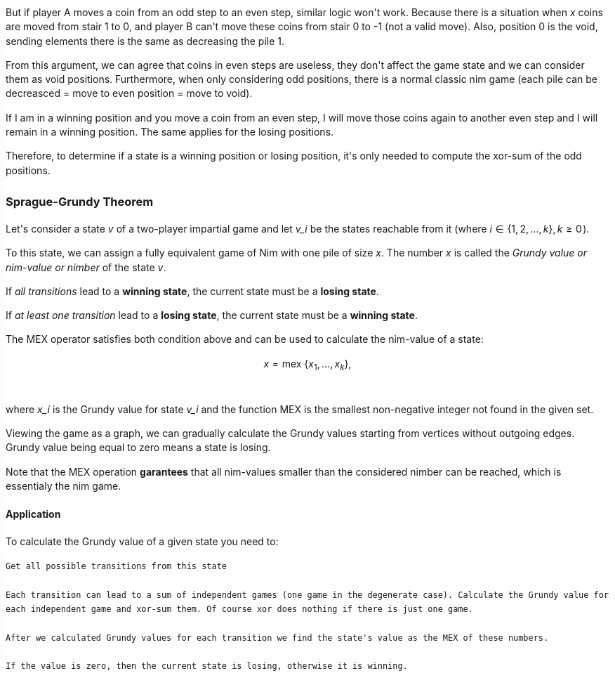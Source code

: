 But if player A moves a coin from an odd step to an even step, similar logic won't work. Because there is a situation when *x* coins are moved from stair 1 to 0, and player B can't move these coins from stair 0 to -1 (not a valid move). Also, position 0 is the void, sending elements there is the same as decreasing the pile 1.

From this argument, we can agree that coins in even steps are useless, they don't affect the game state and we can consider them as void positions. Furthermore, when only considering odd positions, there is a normal classic nim game (each pile can be decreasced = move to even position = move to void).

If I am in a winning position and you move a coin from an even step, I will move those coins again to another even step and I will remain in a winning position. The same applies for the losing positions.

Therefore, to determine if a state is a winning position or losing position, it's only needed to compute the xor-sum of the odd positions.

### Sprague-Grundy Theorem

Let's consider a state *v* of a two-player impartial game and let *v_i* be the states reachable from it (where $i \in \{ 1, 2, \dots, k \} , k \ge 0$ ). 

To this state, we can assign a fully equivalent game of Nim with one pile of size *x*. The number *x* is called the *Grundy value or nim-value or nimber* of the state *v*.

If *all transitions* lead to a **winning state**, the current state must be a **losing state**.

If *at least one transition* lead to a **losing state**, the current state must be a **winning state**.

The MEX operator satisfies both condition above and can be used to calculate the nim-value of a state:

$$ x = \text{mex}\ \{ x_1, \ldots, x_k \}, $$ 

where *x_i* is the Grundy value for state *v_i* and the function MEX is the smallest non-negative integer not found in the given set.

Viewing the game as a graph, we can gradually calculate the Grundy values starting from vertices without outgoing edges. Grundy value being equal to zero means a state is losing.

Note that the MEX operation **garantees** that all nim-values smaller than the considered nimber can be reached, which is essentialy the nim game. 

#### Application

To calculate the Grundy value of a given state you need to:

    Get all possible transitions from this state

    Each transition can lead to a sum of independent games (one game in the degenerate case). Calculate the Grundy value for each independent game and xor-sum them. Of course xor does nothing if there is just one game.

    After we calculated Grundy values for each transition we find the state's value as the MEX of these numbers.

    If the value is zero, then the current state is losing, otherwise it is winning.
